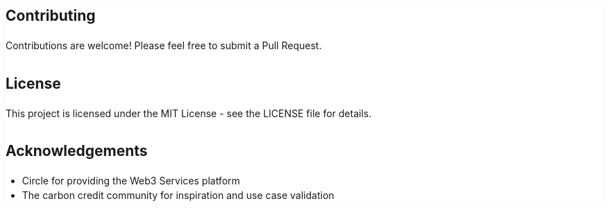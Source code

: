 ## Contributing

Contributions are welcome! Please feel free to submit a Pull Request.

## License

This project is licensed under the MIT License - see the LICENSE file for details.

## Acknowledgements

- Circle for providing the Web3 Services platform
- The carbon credit community for inspiration and use case validation
